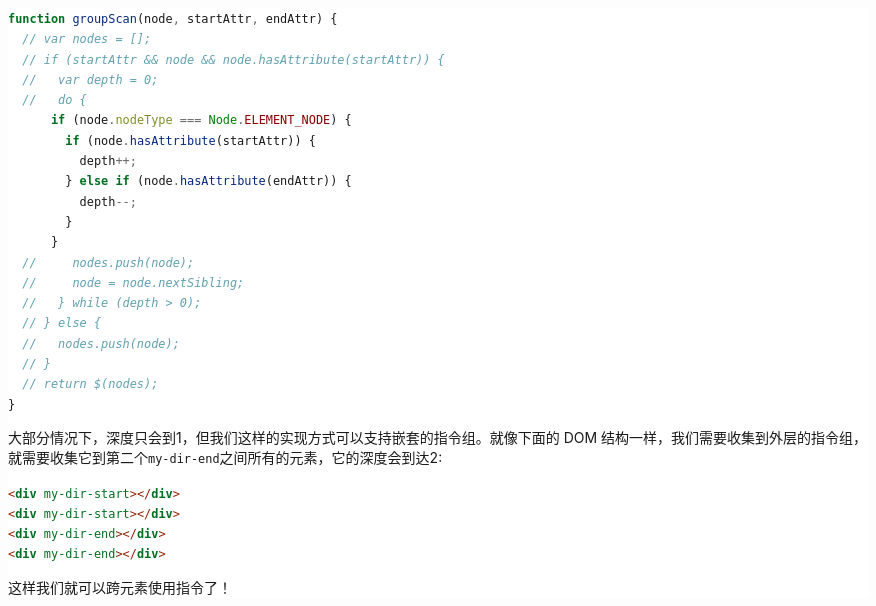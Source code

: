 ```js
function groupScan(node, startAttr, endAttr) {
  // var nodes = [];
  // if (startAttr && node && node.hasAttribute(startAttr)) {
  //   var depth = 0;
  //   do {
      if (node.nodeType === Node.ELEMENT_NODE) {
        if (node.hasAttribute(startAttr)) {
          depth++;
        } else if (node.hasAttribute(endAttr)) {
          depth--;
        }
      }
  //     nodes.push(node);
  //     node = node.nextSibling;
  //   } while (depth > 0);
  // } else {
  //   nodes.push(node);
  // }
  // return $(nodes);
}
```

大部分情况下，深度只会到1，但我们这样的实现方式可以支持嵌套的指令组。就像下面的 DOM 结构一样，我们需要收集到外层的指令组，就需要收集它到第二个`my-dir-end`之间所有的元素，它的深度会到达2:

```html
<div my-dir-start></div>
<div my-dir-start></div>
<div my-dir-end></div>
<div my-dir-end></div>
```

这样我们就可以跨元素使用指令了！